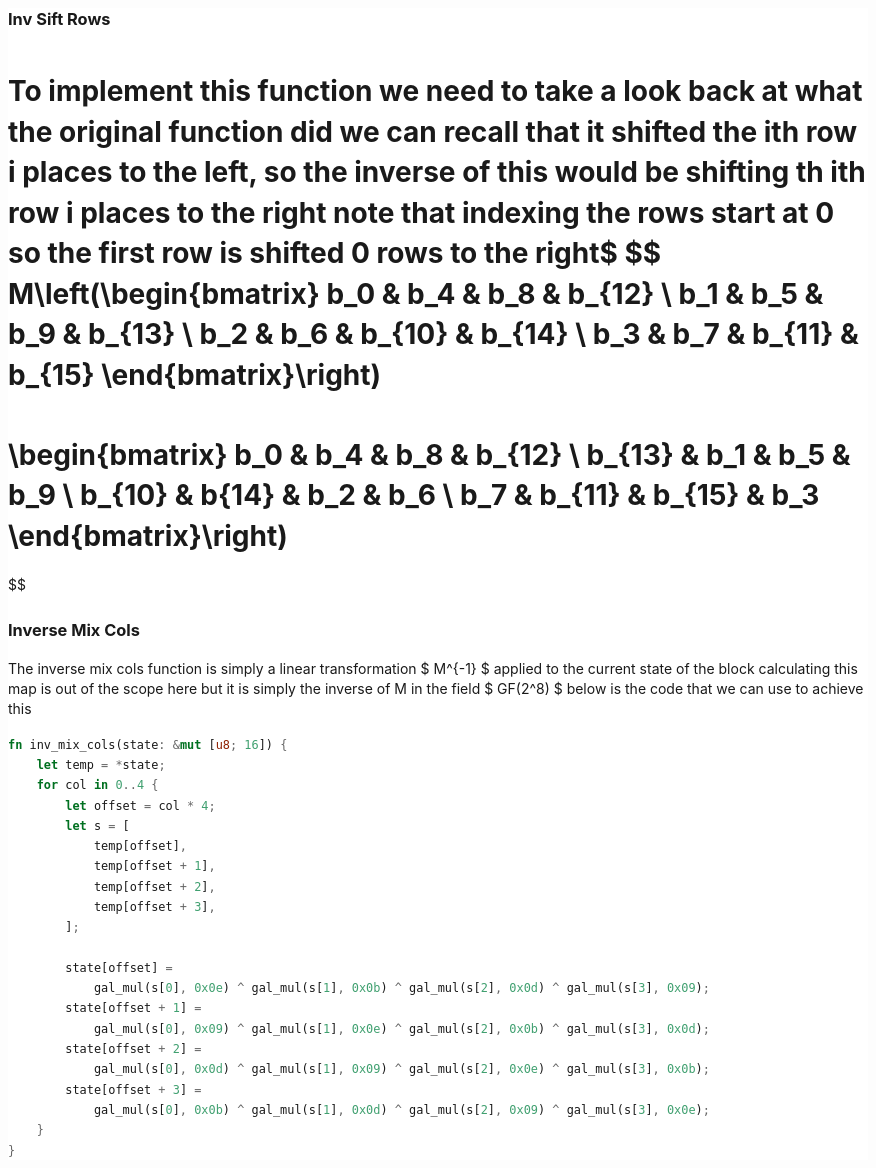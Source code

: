 
### Inv Sift Rows
To  implement this function we need to take a look back at what the original function did we can recall that it shifted the ith row i places to the left, so the inverse of this would be shifting th ith row i places to the right  note that indexing the rows start at 0 so the first row is shifted 0 rows to the right$
$$
M\left(\begin{bmatrix} 
b_0 & b_4 & b_8 & b_{12} \\
b_1 & b_5 & b_9 & b_{13} \\
b_2 & b_6 & b_{10} & b_{14} \\
b_3 & b_7 & b_{11} & b_{15}
\end{bmatrix}\right)
=
\begin{bmatrix} 
b_0 & b_4 & b_8 & b_{12} \\
b_{13} & b_1 & b_5 & b_9 \\
b_{10} & b{14} & b_2 & b_6 \\
b_7 & b_{11} & b_{15} & b_3 
\end{bmatrix}\right)
=
$$

### Inverse Mix Cols
The inverse mix cols function is simply a linear transformation $ M^{-1} $ applied to the current state of the block calculating this map is out of the scope here but it is simply the inverse of M in the field $ GF(2^8) $ below is the code that we can use to achieve this
```rust
fn inv_mix_cols(state: &mut [u8; 16]) {
    let temp = *state;
    for col in 0..4 {
        let offset = col * 4;
        let s = [
            temp[offset],
            temp[offset + 1],
            temp[offset + 2],
            temp[offset + 3],
        ];

        state[offset] =
            gal_mul(s[0], 0x0e) ^ gal_mul(s[1], 0x0b) ^ gal_mul(s[2], 0x0d) ^ gal_mul(s[3], 0x09);
        state[offset + 1] =
            gal_mul(s[0], 0x09) ^ gal_mul(s[1], 0x0e) ^ gal_mul(s[2], 0x0b) ^ gal_mul(s[3], 0x0d);
        state[offset + 2] =
            gal_mul(s[0], 0x0d) ^ gal_mul(s[1], 0x09) ^ gal_mul(s[2], 0x0e) ^ gal_mul(s[3], 0x0b);
        state[offset + 3] =
            gal_mul(s[0], 0x0b) ^ gal_mul(s[1], 0x0d) ^ gal_mul(s[2], 0x09) ^ gal_mul(s[3], 0x0e);
    }
}
```

